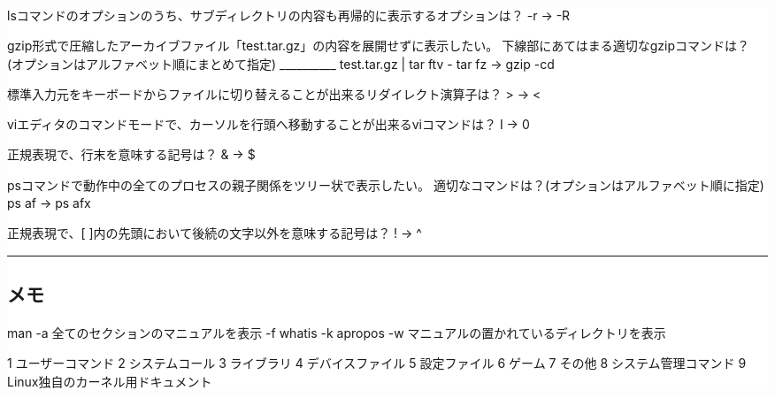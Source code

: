 

lsコマンドのオプションのうち、サブディレクトリの内容も再帰的に表示するオプションは？
-r
→
-R


  gzip形式で圧縮したアーカイブファイル「test.tar.gz」の内容を展開せずに表示したい。
  下線部にあてはまる適切なgzipコマンドは？
  (オプションはアルファベット順にまとめて指定)
  __________ test.tar.gz | tar ftv -
tar fz
→
gzip -cd


 標準入力元をキーボードからファイルに切り替えることが出来るリダイレクト演算子は？
\>
→
<


 viエディタのコマンドモードで、カーソルを行頭へ移動することが出来るviコマンドは？
I
→
0


正規表現で、行末を意味する記号は？
&
→
$


  psコマンドで動作中の全てのプロセスの親子関係をツリー状で表示したい。
  適切なコマンドは？(オプションはアルファベット順に指定)
ps af
→
ps afx


 正規表現で、[ ]内の先頭において後続の文字以外を意味する記号は？
!
→
^

---

## メモ

man
-a 全てのセクションのマニュアルを表示
-f whatis
-k apropos
-w マニュアルの置かれているディレクトリを表示

1 ユーザーコマンド
2 システムコール
3 ライブラリ
4 デバイスファイル
5 設定ファイル
6 ゲーム
7 その他
8 システム管理コマンド
9 Linux独自のカーネル用ドキュメント
